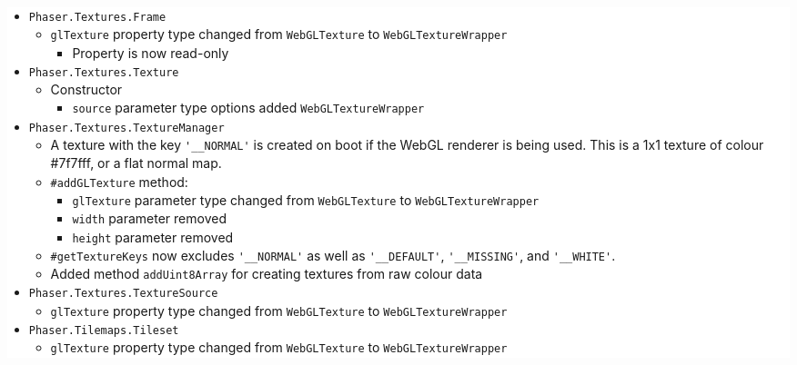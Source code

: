 - `Phaser.Textures.Frame`
  - `glTexture` property type changed from `WebGLTexture` to `WebGLTextureWrapper`
    - Property is now read-only
- `Phaser.Textures.Texture`
  - Constructor
    - `source` parameter type options added `WebGLTextureWrapper`
- `Phaser.Textures.TextureManager`
  - A texture with the key `'__NORMAL'` is created on boot if the WebGL renderer is being used. This is a 1x1 texture of colour #7f7fff, or a flat normal map.
  - `#addGLTexture` method:
    - `glTexture` parameter type changed from `WebGLTexture` to `WebGLTextureWrapper`
    - `width` parameter removed
    - `height` parameter removed
  - `#getTextureKeys` now excludes `'__NORMAL'` as well as `'__DEFAULT'`, `'__MISSING'`, and `'__WHITE'`.
  - Added method `addUint8Array` for creating textures from raw colour data
- `Phaser.Textures.TextureSource`
  - `glTexture` property type changed from `WebGLTexture` to `WebGLTextureWrapper`
- `Phaser.Tilemaps.Tileset`
  - `glTexture` property type changed from `WebGLTexture` to `WebGLTextureWrapper`
